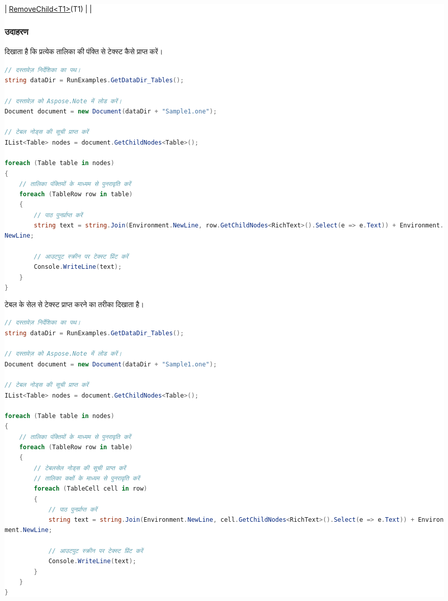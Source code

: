 | [RemoveChild&lt;T1&gt;](../../aspose.note/compositenode-1/removechild/)(T1) |  |

### उदाहरण

दिखाता है कि प्रत्येक तालिका की पंक्ति से टेक्स्ट कैसे प्राप्त करें।

```csharp
// दस्तावेज़ निर्देशिका का पथ।
string dataDir = RunExamples.GetDataDir_Tables();

// दस्तावेज़ को Aspose.Note में लोड करें।
Document document = new Document(dataDir + "Sample1.one");

// टेबल नोड्स की सूची प्राप्त करें
IList<Table> nodes = document.GetChildNodes<Table>();

foreach (Table table in nodes)
{
    // तालिका पंक्तियों के माध्यम से पुनरावृति करें
    foreach (TableRow row in table)
    {
        // पाठ पुनर्प्राप्त करें
        string text = string.Join(Environment.NewLine, row.GetChildNodes<RichText>().Select(e => e.Text)) + Environment.NewLine;

        // आउटपुट स्क्रीन पर टेक्स्ट प्रिंट करें
        Console.WriteLine(text);
    }
}
```

टेबल के सेल से टेक्स्ट प्राप्त करने का तरीका दिखाता है।

```csharp
// दस्तावेज़ निर्देशिका का पथ।
string dataDir = RunExamples.GetDataDir_Tables();

// दस्तावेज़ को Aspose.Note में लोड करें।
Document document = new Document(dataDir + "Sample1.one");

// टेबल नोड्स की सूची प्राप्त करें
IList<Table> nodes = document.GetChildNodes<Table>();        

foreach (Table table in nodes)
{
    // तालिका पंक्तियों के माध्यम से पुनरावृति करें
    foreach (TableRow row in table)
    {
        // टेबलसेल नोड्स की सूची प्राप्त करें
        // तालिका कक्षों के माध्यम से पुनरावृति करें
        foreach (TableCell cell in row)
        {
            // पाठ पुनर्प्राप्त करें
            string text = string.Join(Environment.NewLine, cell.GetChildNodes<RichText>().Select(e => e.Text)) + Environment.NewLine;

            // आउटपुट स्क्रीन पर टेक्स्ट प्रिंट करें
            Console.WriteLine(text);
        }
    }
}
```
